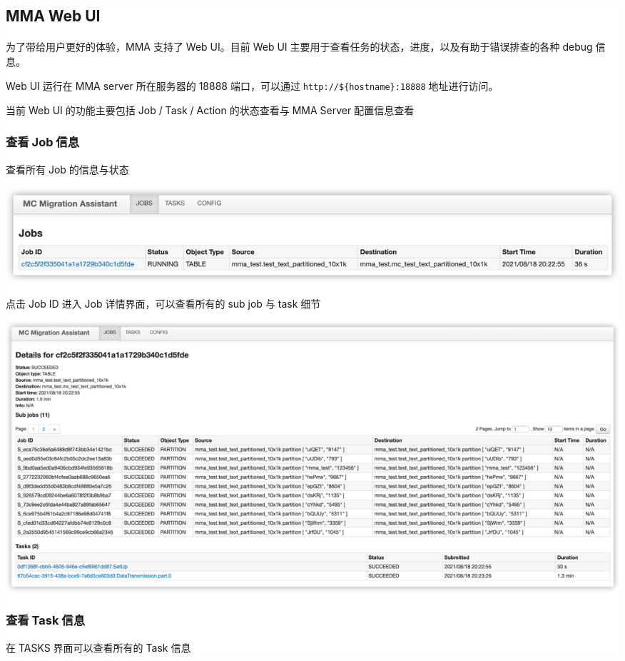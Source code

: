 ## <a name="WebUI"></a>MMA Web UI
为了带给用户更好的体验，MMA 支持了 Web UI。目前 Web UI 主要用于查看任务的状态，进度，以及有助于错误排查的各种 debug 信息。

Web UI 运行在 MMA server 所在服务器的 18888 端口，可以通过 `http://${hostname}:18888` 地址进行访问。

当前 Web UI 的功能主要包括 Job / Task / Action 的状态查看与 MMA Server 配置信息查看

### 查看 Job 信息

查看所有 Job 的信息与状态

![image-20210818202352979](../assets/jobs.png)

点击 Job ID 进入 Job 详情界面，可以查看所有的 sub job 与 task 细节

![image-20210818203009539](../assets/job-detail.png)

### 查看 Task 信息

在 TASKS 界面可以查看所有的 Task 信息
